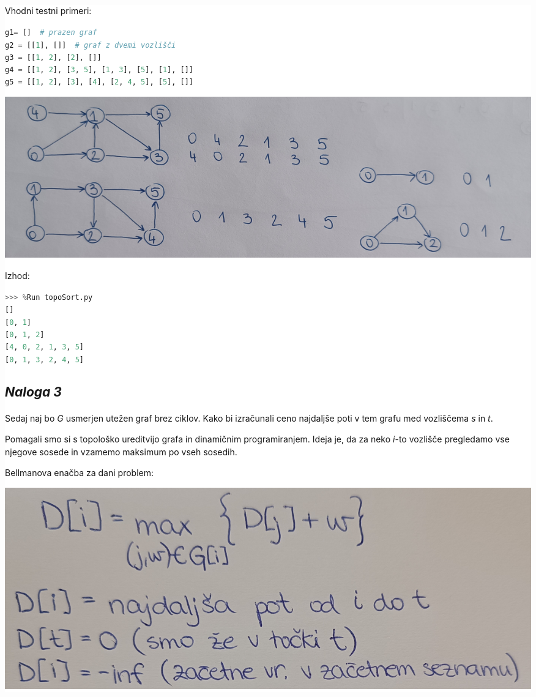 Vhodni testni primeri:
```python
g1= []  # prazen graf
g2 = [[1], []]  # graf z dvemi vozlišči
g3 = [[1, 2], [2], []]
g4 = [[1, 2], [3, 5], [1, 3], [5], [1], []]
g5 = [[1, 2], [3], [4], [2, 4, 5], [5], []]
```
![Časovne zahtevnosti](./../Datoteke/Vaje5/test_topoSort.jpg)

Izhod:
```python
>>> %Run topoSort.py
[]
[0, 1]
[0, 1, 2]
[4, 0, 2, 1, 3, 5]
[0, 1, 3, 2, 4, 5]
```

 ## *Naloga 3*

Sedaj naj bo $G$ usmerjen utežen graf brez ciklov. Kako bi izračunali ceno najdaljše poti v tem grafu med vozliščema $s$ in $t$.

Pomagali smo si s topološko ureditvijo grafa in dinamičnim programiranjem. Ideja je, da za neko $i$-to vozlišče pregledamo vse njegove sosede in vzamemo maksimum po vseh sosedih.

Bellmanova enačba za dani problem:

![Časovne zahtevnosti](./../Datoteke/Vaje5/bellman_algoritem.jpg)
